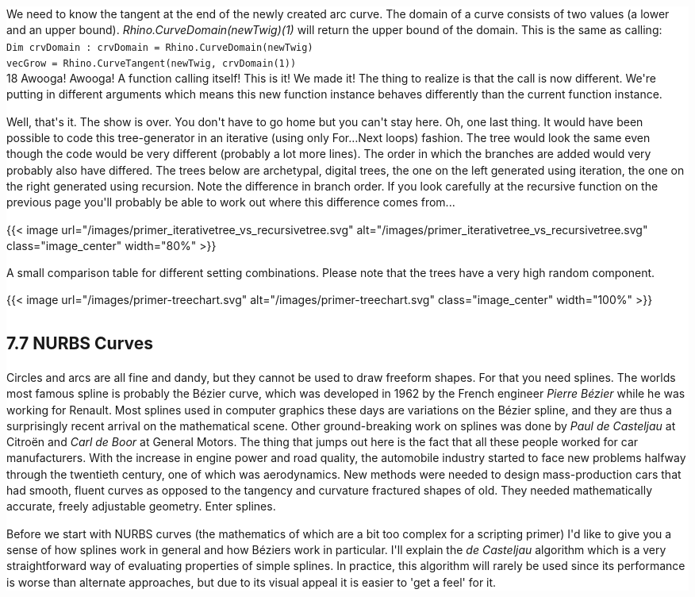 <td>We need to know the tangent at the end of the newly created arc curve.  The domain of a curve consists of two values (a lower and an upper bound). <i>Rhino.CurveDomain(newTwig)(1)</i> will return the upper bound of the domain. This is the same as calling:

<code lang="vb">
Dim crvDomain : crvDomain = Rhino.CurveDomain(newTwig)
vecGrow = Rhino.CurveTangent(newTwig, crvDomain(1))
</code>

</td>
</tr>
<tr>
<td>18</td>
<td>Awooga! Awooga! A function calling itself! This is it! We made it!
The thing to realize is that the call is now different. We're putting in different arguments which means this new function instance behaves differently than the current function instance.</td>
</tr>
</table>

Well, that's it. The show is over. You don't have to go home but you can't stay here. Oh, one last thing. It would have been possible to code this tree-generator in an iterative (using only For…Next loops) fashion. The tree would look the same even though the code would be very different (probably a lot more lines). The order in which the branches are added would very probably also have differed. The trees below are archetypal, digital trees, the one on the left generated using iteration, the one on the right generated using recursion. Note the difference in branch order. If you look carefully at the recursive function on the previous page you'll probably be able to work out where this difference comes from...

{{< image url="/images/primer_iterativetree_vs_recursivetree.svg" alt="/images/primer_iterativetree_vs_recursivetree.svg" class="image_center" width="80%" >}}

A small comparison table for different setting combinations. Please note that the trees have a very high random component.

{{< image url="/images/primer-treechart.svg" alt="/images/primer-treechart.svg" class="image_center" width="100%" >}}

## 7.7 NURBS Curves

Circles and arcs are all fine and dandy, but they cannot be used to draw freeform shapes. For that you need splines. The worlds most famous spline is probably the Bézier curve, which was developed in 1962 by the French engineer *Pierre Bézier* while he was working for Renault. Most splines used in computer graphics these days are variations on the Bézier spline, and they are thus a surprisingly recent arrival on the mathematical scene. Other ground-breaking work on splines was done by *Paul de Casteljau* at Citroën and *Carl de Boor* at General Motors. The thing that jumps out here is the fact that all these people worked for car manufacturers. With the increase in engine power and road quality, the automobile industry started to face new problems halfway through the twentieth century, one of which was aerodynamics. New methods were needed to design mass-production cars that had smooth, fluent curves as opposed to the tangency and curvature fractured shapes of old. They needed mathematically accurate, freely adjustable geometry. Enter splines.

Before we start with NURBS curves (the mathematics of which are a bit too complex for a scripting primer) I'd like to give you a sense of how splines work in general and how Béziers work in particular. I'll explain the *de Casteljau* algorithm which is a very straightforward way of evaluating properties of simple splines. In practice, this algorithm will rarely be used since its performance is worse than alternate approaches, but due to its visual appeal it is easier to 'get a feel' for it.
